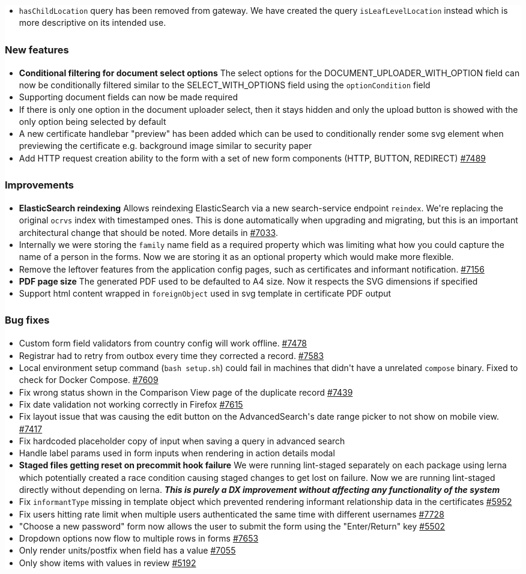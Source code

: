- `hasChildLocation` query has been removed from gateway. We have created the query `isLeafLevelLocation` instead which is more descriptive on its intended use.

### New features

- **Conditional filtering for document select options** The select options for the DOCUMENT_UPLOADER_WITH_OPTION field can now be conditionally filtered similar to the SELECT_WITH_OPTIONS field using the `optionCondition` field
- Supporting document fields can now be made required
- If there is only one option in the document uploader select, then it stays hidden and only the upload button is showed with the only option being selected by default
- A new certificate handlebar "preview" has been added which can be used to conditionally render some svg element when previewing the certificate e.g. background image similar to security paper
- Add HTTP request creation ability to the form with a set of new form components (HTTP, BUTTON, REDIRECT) [#7489](https://github.com/opencrvs/opencrvs-core/issues/7489)

### Improvements

- **ElasticSearch reindexing** Allows reindexing ElasticSearch via a new search-service endpoint `reindex`. We're replacing the original `ocrvs` index with timestamped ones. This is done automatically when upgrading and migrating, but this is an important architectural change that should be noted. More details in [#7033](https://github.com/opencrvs/opencrvs-core/pull/7033).
- Internally we were storing the `family` name field as a required property which was limiting what how you could capture the name of a person in the forms. Now we are storing it as an optional property which would make more flexible.
- Remove the leftover features from the application config pages, such as certificates and informant notification. [#7156](https://github.com/opencrvs/opencrvs-core/issues/7156)
- **PDF page size** The generated PDF used to be defaulted to A4 size. Now it respects the SVG dimensions if specified
- Support html content wrapped in `foreignObject` used in svg template in certificate PDF output

### Bug fixes

- Custom form field validators from country config will work offline. [#7478](https://github.com/opencrvs/opencrvs-core/issues/7478)
- Registrar had to retry from outbox every time they corrected a record. [#7583](https://github.com/opencrvs/opencrvs-core/issues/7583)
- Local environment setup command (`bash setup.sh`) could fail in machines that didn't have a unrelated `compose` binary. Fixed to check for Docker Compose. [#7609](https://github.com/opencrvs/opencrvs-core/pull/7609)
- Fix wrong status shown in the Comparison View page of the duplicate record [#7439](https://github.com/opencrvs/opencrvs-core/issues/7439)
- Fix date validation not working correctly in Firefox [#7615](https://github.com/opencrvs/opencrvs-core/issues/7615)
- Fix layout issue that was causing the edit button on the AdvancedSearch's date range picker to not show on mobile view. [#7417](https://github.com/opencrvs/opencrvs-core/issues/7417)
- Fix hardcoded placeholder copy of input when saving a query in advanced search
- Handle label params used in form inputs when rendering in action details modal
- **Staged files getting reset on precommit hook failure** We were running lint-staged separately on each package using lerna which potentially created a race condition causing staged changes to get lost on failure. Now we are running lint-staged directly without depending on lerna. **_This is purely a DX improvement without affecting any functionality of the system_**
- Fix `informantType` missing in template object which prevented rendering informant relationship data in the certificates [#5952](https://github.com/opencrvs/opencrvs-core/issues/5952)
- Fix users hitting rate limit when multiple users authenticated the same time with different usernames [#7728](https://github.com/opencrvs/opencrvs-core/issues/7728)
- "Choose a new password" form now allows the user to submit the form using the "Enter/Return" key [#5502](https://github.com/opencrvs/opencrvs-core/issues/5502)
- Dropdown options now flow to multiple rows in forms [#7653](https://github.com/opencrvs/opencrvs-core/pull/7653)
- Only render units/postfix when field has a value [#7055](https://github.com/opencrvs/opencrvs-core/issues/7055)
- Only show items with values in review [#5192](https://github.com/opencrvs/opencrvs-core/pull/5192)
